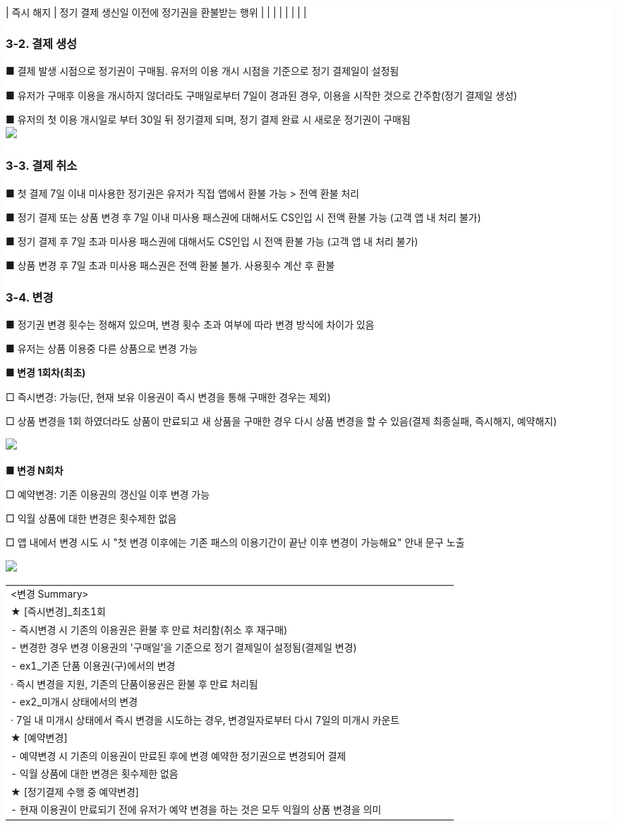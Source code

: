 | 즉시 해지 | 정기 결제 생신일 이전에 정기권을 환불받는 행위 |  |  |  |  |  |  |  |

### **3-2. 결제 생성**

■ 결제 발생 시점으로 정기권이 구매됨. 유저의 이용 개시 시점을 기준으로 정기 결제일이 설정됨

■ 유저가 구매후 이용을 개시하지 않더라도 구매일로부터 7일이 경과된 경우, 이용을 시작한 것으로 간주함(정기 결제일 생성)

■ 유저의 첫 이용 개시일로 부터 30일 뒤 정기결제 되며, 정기 결제 완료 시 새로운 정기권이 구매됨  
![](https://kakaomobilitysupport.zendesk.com/hc/article_attachments/33362679073945)

### **3-3. 결제 취소**

■ 첫 결제 7일 이내 미사용한 정기권은 유저가 직접 앱에서 환불 가능 > 전액 환불 처리

■ 정기 결제 또는 상품 변경 후 7일 이내 미사용 패스권에 대해서도 CS인입 시 전액 환불 가능 (고객 앱 내 처리 불가)

■ 정기 결제 후 7일 초과 미사용 패스권에 대해서도 CS인입 시 전액 환불 가능 (고객 앱 내 처리 불가)

■ 상품 변경 후 7일 초과 미사용 패스권은 전액 환불 불가. 사용횟수 계산 후 환불

### **3-4. 변경**

■ 정기권 변경 횟수는 정해져 있으며, 변경 횟수 초과 여부에 따라 변경 방식에 차이가 있음

■ 유저는 상품 이용중 다른 상품으로 변경 가능

**■ 변경 1회차(최초)**

□ 즉시변경: 가능(단, 현재 보유 이용권이 즉시 변경을 통해 구매한 경우는 제외)

□ 상품 변경을 1회 하였더라도 상품이 만료되고 새 상품을 구매한 경우 다시 상품 변경을 할 수 있음(결제 최종실패, 즉시해지, 예약해지)

**![](https://kakaomobilitysupport.zendesk.com/hc/article_attachments/33362679120793)**

**■ 변경 N회차**

□ 예약변경: 기존 이용권의 갱신일 이후 변경 가능

□ 익월 상품에 대한 변경은 횟수제한 없음

□ 앱 내에서 변경 시도 시 "첫 변경 이후에는 기존 패스의 이용기간이 끝난 이후 변경이 가능해요" 안내 문구 노출

**![](https://kakaomobilitysupport.zendesk.com/hc/article_attachments/33363005786521)**

|  |  |  |  |  |  |
| --- | --- | --- | --- | --- | --- |
| <변경 Summary> | | | | | |
| ★ [즉시변경]\_최초1회 | | | | | |
| - 즉시변경 시 기존의 이용권은 환불 후 만료 처리함(취소 후 재구매) | | | | | |
| - 변경한 경우 변경 이용권의 '구매일'을 기준으로 정기 결제일이 설정됨(결제일 변경) | | | | | |
| - ex1\_기존 단품 이용권(구)에서의 변경 | | | | | |
| · 즉시 변경을 지원, 기존의 단품이용권은 환불 후 만료 처리됨 | | | | | |
| - ex2\_미개시 상태에서의 변경 | | | | | |
| · 7일 내 미개시 상태에서 즉시 변경을 시도하는 경우, 변경일자로부터 다시 7일의 미개시 카운트 | | | | | |
| ★ [예약변경] | | | | | |
| - 예약변경 시 기존의 이용권이 만료된 후에 변경 예약한 정기권으로 변경되어 결제 | | | | | |
| - 익월 상품에 대한 변경은 횟수제한 없음 | | | | | |
| ★ [정기결제 수행 중 예약변경] | | | | | |
| - 현재 이용권이 만료되기 전에 유저가 예약 변경을 하는 것은 모두 익월의 상품 변경을 의미 | | | | | |